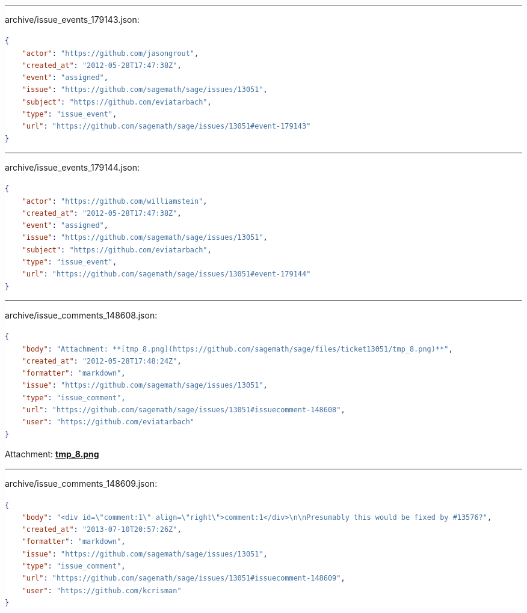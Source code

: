 

---

archive/issue_events_179143.json:
```json
{
    "actor": "https://github.com/jasongrout",
    "created_at": "2012-05-28T17:47:38Z",
    "event": "assigned",
    "issue": "https://github.com/sagemath/sage/issues/13051",
    "subject": "https://github.com/eviatarbach",
    "type": "issue_event",
    "url": "https://github.com/sagemath/sage/issues/13051#event-179143"
}
```



---

archive/issue_events_179144.json:
```json
{
    "actor": "https://github.com/williamstein",
    "created_at": "2012-05-28T17:47:38Z",
    "event": "assigned",
    "issue": "https://github.com/sagemath/sage/issues/13051",
    "subject": "https://github.com/eviatarbach",
    "type": "issue_event",
    "url": "https://github.com/sagemath/sage/issues/13051#event-179144"
}
```



---

archive/issue_comments_148608.json:
```json
{
    "body": "Attachment: **[tmp_8.png](https://github.com/sagemath/sage/files/ticket13051/tmp_8.png)**",
    "created_at": "2012-05-28T17:48:24Z",
    "formatter": "markdown",
    "issue": "https://github.com/sagemath/sage/issues/13051",
    "type": "issue_comment",
    "url": "https://github.com/sagemath/sage/issues/13051#issuecomment-148608",
    "user": "https://github.com/eviatarbach"
}
```

Attachment: **[tmp_8.png](https://github.com/sagemath/sage/files/ticket13051/tmp_8.png)**



---

archive/issue_comments_148609.json:
```json
{
    "body": "<div id=\"comment:1\" align=\"right\">comment:1</div>\n\nPresumably this would be fixed by #13576?",
    "created_at": "2013-07-10T20:57:26Z",
    "formatter": "markdown",
    "issue": "https://github.com/sagemath/sage/issues/13051",
    "type": "issue_comment",
    "url": "https://github.com/sagemath/sage/issues/13051#issuecomment-148609",
    "user": "https://github.com/kcrisman"
}
```

